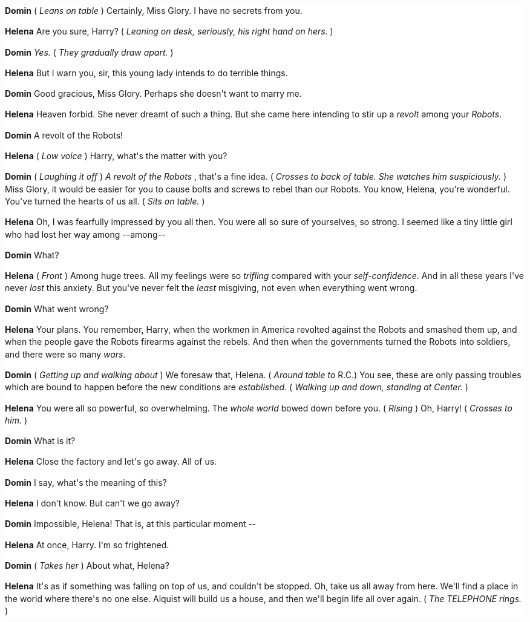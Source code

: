 **Domin** ( _Leans on table_ ) Certainly, Miss Glory. I have no secrets from you.

**Helena** Are you sure, Harry? ( _Leaning on desk, seriously, his right hand on hers._ )

**Domin** _Yes._ ( _They gradually draw apart._ )

**Helena** But I warn you, sir, this young lady intends to do terrible things.

**Domin** Good gracious, Miss Glory. Perhaps she doesn't want to marry me.

**Helena** Heaven forbid. She never dreamt of such a thing. But she came here intending to stir up a _revolt_ among your _Robots_.

**Domin** A revolt of the Robots!

**Helena** ( _Low voice_ ) Harry, what's the matter with you?

**Domin** ( _Laughing it off_ ) _A revolt of the Robots_ , that's a fine idea. ( _Crosses to back of table. She watches him suspiciously._ ) Miss Glory, it would be easier for you to cause bolts and screws to rebel than our Robots. You know, Helena, you're wonderful. You've turned the hearts of us all. ( _Sits on table._ )

**Helena** Oh, I was fearfully impressed by you all then. You were all so sure of yourselves, so strong. I seemed like a tiny little girl who had lost her way among --among--

**Domin** What?

**Helena** ( _Front_ ) Among huge trees. All my feelings were so _trifling_ compared with your _self-confidence_. And in all these years I've never _lost_ this anxiety. But you've never felt the _least_ misgiving, not even when everything went wrong.

**Domin** What went wrong?

**Helena** Your plans. You remember, Harry, when the workmen in America revolted against the Robots and smashed them up, and when the people gave the Robots firearms against the rebels. And then when the governments turned the Robots into soldiers, and there were so many _wars_.

**Domin** ( _Getting up and walking about_ ) We foresaw that, Helena. ( _Around table to_ R.C.) You see, these are only passing troubles which are bound to happen before the new conditions are _established_. ( _Walking up and down, standing at Center._ )

**Helena** You were all so powerful, so overwhelming. The _whole world_ bowed down before you. ( _Rising_ ) Oh, Harry! ( _Crosses to him._ )

**Domin** What is it?

**Helena** Close the factory and let's go away. All of us.

**Domin** I say, what's the meaning of this?

**Helena** I don't know. But can't we go away?

**Domin** Impossible, Helena! That is, at this particular moment --

**Helena** At once, Harry. I'm so frightened.

**Domin** ( _Takes her_ ) About what, Helena?

**Helena** It's as if something was falling on top of us, and couldn't be stopped. Oh, take us all away from here. We'll find a place in the world where there's no one else. Alquist will build us a house, and then we'll begin life all over again. ( _The TELEPHONE rings._ )
